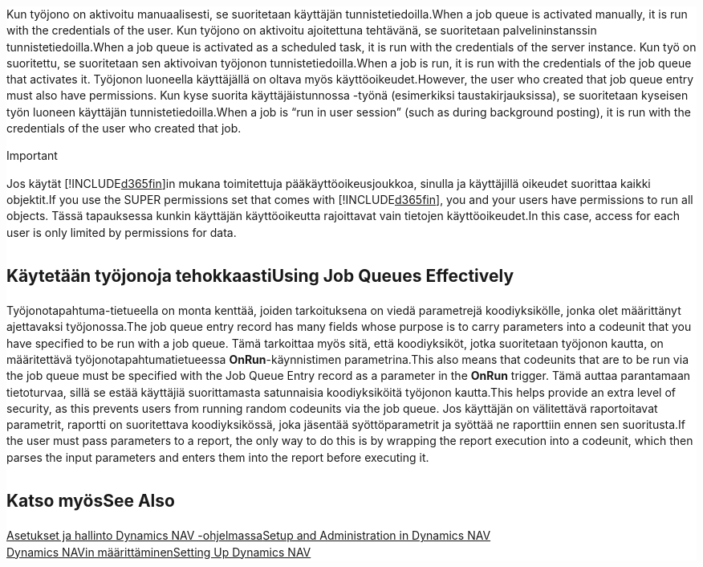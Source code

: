 <span data-ttu-id="237e9-153">Kun työjono on aktivoitu manuaalisesti, se suoritetaan käyttäjän tunnistetiedoilla.</span><span class="sxs-lookup"><span data-stu-id="237e9-153">When a job queue is activated manually, it is run with the credentials of the user.</span></span> <span data-ttu-id="237e9-154">Kun työjono on aktivoitu ajoitettuna tehtävänä, se suoritetaan palvelininstanssin tunnistetiedoilla.</span><span class="sxs-lookup"><span data-stu-id="237e9-154">When a job queue is activated as a scheduled task, it is run with the credentials of the server instance.</span></span> <span data-ttu-id="237e9-155">Kun työ on suoritettu, se suoritetaan sen aktivoivan työjonon tunnistetiedoilla.</span><span class="sxs-lookup"><span data-stu-id="237e9-155">When a job is run, it is run with the credentials of the job queue that activates it.</span></span> <span data-ttu-id="237e9-156">Työjonon luoneella käyttäjällä on oltava myös käyttöoikeudet.</span><span class="sxs-lookup"><span data-stu-id="237e9-156">However, the user who created that job queue entry must also have permissions.</span></span> <span data-ttu-id="237e9-157">Kun kyse suorita käyttäjäistunnossa -työnä (esimerkiksi taustakirjauksissa), se suoritetaan kyseisen työn luoneen käyttäjän tunnistetiedoilla.</span><span class="sxs-lookup"><span data-stu-id="237e9-157">When a job is “run in user session” (such as during background posting), it is run with the credentials of the user who created that job.</span></span>  

> [!IMPORTANT]  
>  <span data-ttu-id="237e9-158">Jos käytät [!INCLUDE[d365fin](includes/d365fin_md.md)]in mukana toimitettuja pääkäyttöoikeusjoukkoa, sinulla ja käyttäjillä oikeudet suorittaa kaikki objektit.</span><span class="sxs-lookup"><span data-stu-id="237e9-158">If you use the SUPER permissions set that comes with [!INCLUDE[d365fin](includes/d365fin_md.md)], you and your users have permissions to run all objects.</span></span> <span data-ttu-id="237e9-159">Tässä tapauksessa kunkin käyttäjän käyttöoikeutta rajoittavat vain tietojen käyttöoikeudet.</span><span class="sxs-lookup"><span data-stu-id="237e9-159">In this case, access for each user is only limited by permissions for data.</span></span>  

## <a name="using-job-queues-effectively"></a><span data-ttu-id="237e9-160">Käytetään työjonoja tehokkaasti</span><span class="sxs-lookup"><span data-stu-id="237e9-160">Using Job Queues Effectively</span></span>  
<span data-ttu-id="237e9-161">Työjonotapahtuma-tietueella on monta kenttää, joiden tarkoituksena on viedä parametrejä koodiyksikölle, jonka olet määrittänyt ajettavaksi työjonossa.</span><span class="sxs-lookup"><span data-stu-id="237e9-161">The job queue entry record has many fields whose purpose is to carry parameters into a codeunit that you have specified to be run with a job queue.</span></span> <span data-ttu-id="237e9-162">Tämä tarkoittaa myös sitä, että koodiyksiköt, jotka suoritetaan työjonon kautta, on määritettävä työjonotapahtumatietueessa **OnRun**-käynnistimen parametrina.</span><span class="sxs-lookup"><span data-stu-id="237e9-162">This also means that codeunits that are to be run via the job queue must be specified with the Job Queue Entry record as a parameter in the **OnRun** trigger.</span></span> <span data-ttu-id="237e9-163">Tämä auttaa parantamaan tietoturvaa, sillä se estää käyttäjiä suorittamasta satunnaisia koodiyksiköitä työjonon kautta.</span><span class="sxs-lookup"><span data-stu-id="237e9-163">This helps provide an extra level of security, as this prevents users from running random codeunits via the job queue.</span></span> <span data-ttu-id="237e9-164">Jos käyttäjän on välitettävä raportoitavat parametrit, raportti on suoritettava koodiyksikössä, joka jäsentää syöttöparametrit ja syöttää ne raporttiin ennen sen suoritusta.</span><span class="sxs-lookup"><span data-stu-id="237e9-164">If the user must pass parameters to a report, the only way to do this is by wrapping the report execution into a codeunit, which then parses the input parameters and enters them into the report before executing it.</span></span>  

## <a name="see-also"></a><span data-ttu-id="237e9-165">Katso myös</span><span class="sxs-lookup"><span data-stu-id="237e9-165">See Also</span></span>  
[<span data-ttu-id="237e9-166">Asetukset ja hallinto Dynamics NAV -ohjelmassa</span><span class="sxs-lookup"><span data-stu-id="237e9-166">Setup and Administration in Dynamics NAV</span></span>](admin-setup-and-administration.md)  
[<span data-ttu-id="237e9-167">Dynamics NAVin määrittäminen</span><span class="sxs-lookup"><span data-stu-id="237e9-167">Setting Up Dynamics NAV</span></span>](setup.md)  


